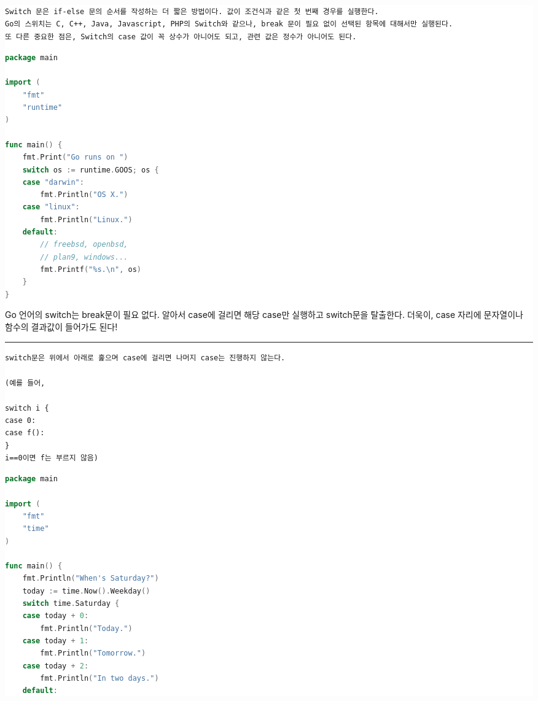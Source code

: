 ```
Switch 문은 if-else 문의 순서를 작성하는 더 짧은 방법이다. 값이 조건식과 같은 첫 번째 경우를 실행한다.
Go의 스위치는 C, C++, Java, Javascript, PHP의 Switch와 같으나, break 문이 필요 없이 선택된 항목에 대해서만 실행된다.
또 다른 중요한 점은, Switch의 case 값이 꼭 상수가 아니어도 되고, 관련 값은 정수가 아니어도 된다.
```

```go
package main

import (
	"fmt"
	"runtime"
)

func main() {
	fmt.Print("Go runs on ")
	switch os := runtime.GOOS; os {
	case "darwin":
		fmt.Println("OS X.")
	case "linux":
		fmt.Println("Linux.")
	default:
		// freebsd, openbsd,
		// plan9, windows...
		fmt.Printf("%s.\n", os)
	}
}

```

Go 언어의 switch는 break문이 필요 없다. 알아서 case에 걸리면 해당 case만 실행하고 switch문을 탈출한다. 더욱이, case 자리에 문자열이나 함수의 결과값이 들어가도 된다!

---

```
switch문은 위에서 아래로 훑으며 case에 걸리면 나머지 case는 진행하지 않는다.

(예를 들어,

switch i {
case 0:
case f():
}
i==0이면 f는 부르지 않음)

```

```go
package main

import (
	"fmt"
	"time"
)

func main() {
	fmt.Println("When's Saturday?")
	today := time.Now().Weekday()
	switch time.Saturday {
	case today + 0:
		fmt.Println("Today.")
	case today + 1:
		fmt.Println("Tomorrow.")
	case today + 2:
		fmt.Println("In two days.")
	default:
```